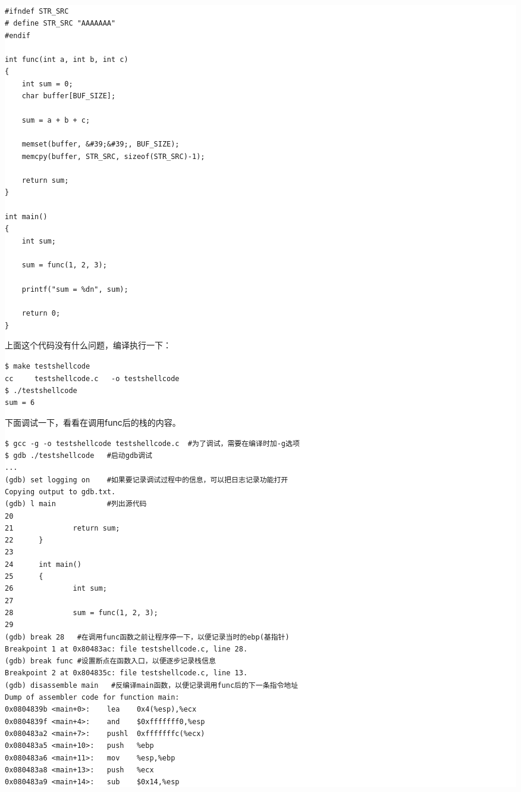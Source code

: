     #ifndef STR_SRC
    # define STR_SRC "AAAAAAA"
    #endif

    int func(int a, int b, int c)
    {
        int sum = 0;
        char buffer[BUF_SIZE];

        sum = a + b + c;

        memset(buffer, &#39;&#39;, BUF_SIZE);
        memcpy(buffer, STR_SRC, sizeof(STR_SRC)-1);

        return sum;
    }

    int main()
    {
        int sum;

        sum = func(1, 2, 3);

        printf("sum = %dn", sum);

        return 0;
    }


上面这个代码没有什么问题，编译执行一下：

    $ make testshellcode
    cc     testshellcode.c   -o testshellcode
    $ ./testshellcode
    sum = 6


下面调试一下，看看在调用func后的栈的内容。

    $ gcc -g -o testshellcode testshellcode.c  #为了调试，需要在编译时加-g选项
    $ gdb ./testshellcode   #启动gdb调试
    ...
    (gdb) set logging on    #如果要记录调试过程中的信息，可以把日志记录功能打开
    Copying output to gdb.txt.
    (gdb) l main            #列出源代码
    20
    21              return sum;
    22      }
    23
    24      int main()
    25      {
    26              int sum;
    27
    28              sum = func(1, 2, 3);
    29
    (gdb) break 28   #在调用func函数之前让程序停一下，以便记录当时的ebp(基指针)
    Breakpoint 1 at 0x80483ac: file testshellcode.c, line 28.
    (gdb) break func #设置断点在函数入口，以便逐步记录栈信息
    Breakpoint 2 at 0x804835c: file testshellcode.c, line 13.
    (gdb) disassemble main   #反编译main函数，以便记录调用func后的下一条指令地址
    Dump of assembler code for function main:
    0x0804839b <main+0>:    lea    0x4(%esp),%ecx
    0x0804839f <main+4>:    and    $0xfffffff0,%esp
    0x080483a2 <main+7>:    pushl  0xfffffffc(%ecx)
    0x080483a5 <main+10>:   push   %ebp
    0x080483a6 <main+11>:   mov    %esp,%ebp
    0x080483a8 <main+13>:   push   %ecx
    0x080483a9 <main+14>:   sub    $0x14,%esp

 [2]: http://tinylab.org
 [3]: /open-c-book/
 [4]: http://weibo.com/tinylaborg
 [5]: http://www.rcollins.org/intel.doc/386Manuals.html
 [6]: http://www.faqs.org/faqs/assembly-language/x86/general/part1/
 [7]: http://www.faqs.org/faqs/assembly-language/x86/general/part2/
 [8]: http://www.faqs.org/faqs/assembly-language/x86/general/part3/
 [9]: http://refspecs.linuxbase.org/elf/elf.pdf
 [10]: http://www.xfocus.net/articles/200105/174.html
 [11]: http://www.muppetlabs.com/~breadbox/software/tiny/teensy.html
 [12]: http://www.muppetlabs.com/~breadbox/software/elfkickers.html
 [13]: http://dslab.lzu.edu.cn:8080/members/zhangwei/doc/KFT-HOWTO
 [14]: http://edu.stuccess.com/KnowCenter/Unix/13/hellguard_unix_faq/00000089.htm
 [15]: http://linux.jinr.ru/usoft/WWW/www_debian.org/Documentation/elf/elf.html
 [16]: http://womking.bokee.com/5967668.html
 [17]: http://www.ibm.com/developerworks/cn/linux/l-overflow/index.html
 [18]: http://janxin.bokee.com/4067220.html
 [19]: http://virus.bartolich.at/virus-writing-HOWTO/_html/
 [20]: http://www.linuxjournal.com/article/6100
 [21]: http://www.linuxjournal.com/node/6210/print
 [22]: http://www.ecos.sourceware.org/ml/libc-hacker/1998-05/msg00277.html
 [23]: http://book.csdn.net/bookfiles/228/index.html
 [24]: http://www.ibm.com/developerworks/cn/linux/l-assembly/index.html